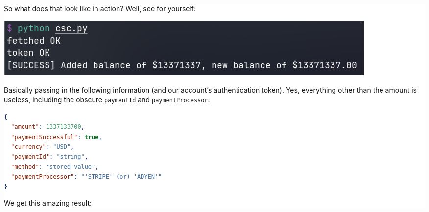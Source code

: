 So what does that look like in action? Well, see for yourself:

![Terminal Output Of Deposit](_assets/terminal-output-of-deposit.png "Now that's a lot of money")

Basically passing in the following information (and our account’s authentication token). Yes, everything other than the amount is useless, including the obscure `paymentId` and `paymentProcessor`:

```json
{
  "amount": 1337133700,
  "paymentSuccessful": true,
  "currency": "USD",
  "paymentId": "string",
  "method": "stored-value",
  "paymentProcessor": "'STRIPE' (or) 'ADYEN'"
}
```

We get this amazing result:
